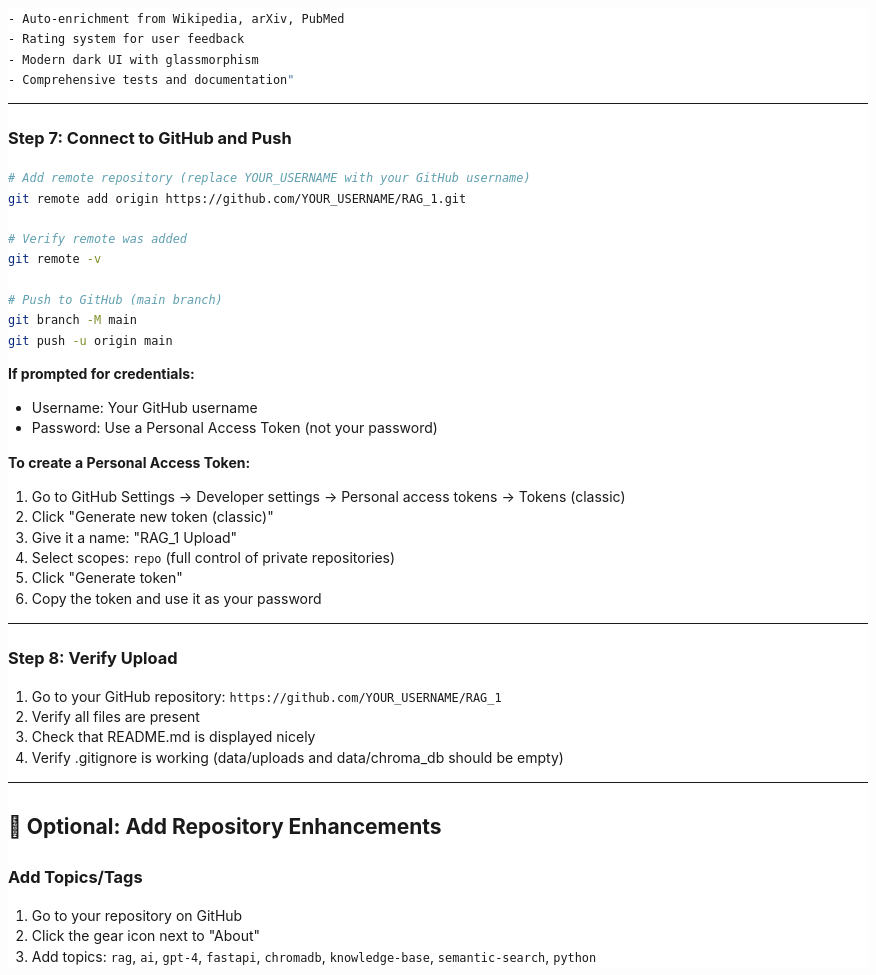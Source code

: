 ```bash
- Auto-enrichment from Wikipedia, arXiv, PubMed
- Rating system for user feedback
- Modern dark UI with glassmorphism
- Comprehensive tests and documentation"
```

---

### Step 7: Connect to GitHub and Push

```bash
# Add remote repository (replace YOUR_USERNAME with your GitHub username)
git remote add origin https://github.com/YOUR_USERNAME/RAG_1.git

# Verify remote was added
git remote -v

# Push to GitHub (main branch)
git branch -M main
git push -u origin main
```

**If prompted for credentials:**
- Username: Your GitHub username
- Password: Use a Personal Access Token (not your password)

**To create a Personal Access Token:**
1. Go to GitHub Settings → Developer settings → Personal access tokens → Tokens (classic)
2. Click "Generate new token (classic)"
3. Give it a name: "RAG_1 Upload"
4. Select scopes: `repo` (full control of private repositories)
5. Click "Generate token"
6. Copy the token and use it as your password

---

### Step 8: Verify Upload

1. Go to your GitHub repository: `https://github.com/YOUR_USERNAME/RAG_1`
2. Verify all files are present
3. Check that README.md is displayed nicely
4. Verify .gitignore is working (data/uploads and data/chroma_db should be empty)

---

## 🎨 Optional: Add Repository Enhancements

### Add Topics/Tags

1. Go to your repository on GitHub
2. Click the gear icon next to "About"
3. Add topics: `rag`, `ai`, `gpt-4`, `fastapi`, `chromadb`, `knowledge-base`, `semantic-search`, `python`
